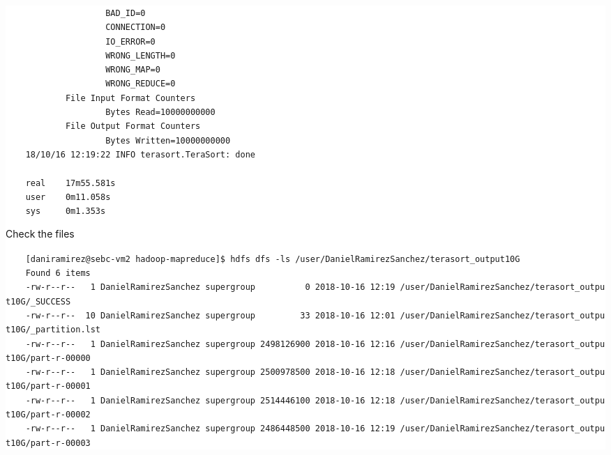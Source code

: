                         BAD_ID=0
                        CONNECTION=0
                        IO_ERROR=0
                        WRONG_LENGTH=0
                        WRONG_MAP=0
                        WRONG_REDUCE=0
                File Input Format Counters
                        Bytes Read=10000000000
                File Output Format Counters
                        Bytes Written=10000000000
        18/10/16 12:19:22 INFO terasort.TeraSort: done

        real    17m55.581s
        user    0m11.058s
        sys     0m1.353s


Check the files

        [daniramirez@sebc-vm2 hadoop-mapreduce]$ hdfs dfs -ls /user/DanielRamirezSanchez/terasort_output10G
        Found 6 items
        -rw-r--r--   1 DanielRamirezSanchez supergroup          0 2018-10-16 12:19 /user/DanielRamirezSanchez/terasort_output10G/_SUCCESS
        -rw-r--r--  10 DanielRamirezSanchez supergroup         33 2018-10-16 12:01 /user/DanielRamirezSanchez/terasort_output10G/_partition.lst
        -rw-r--r--   1 DanielRamirezSanchez supergroup 2498126900 2018-10-16 12:16 /user/DanielRamirezSanchez/terasort_output10G/part-r-00000
        -rw-r--r--   1 DanielRamirezSanchez supergroup 2500978500 2018-10-16 12:18 /user/DanielRamirezSanchez/terasort_output10G/part-r-00001
        -rw-r--r--   1 DanielRamirezSanchez supergroup 2514446100 2018-10-16 12:18 /user/DanielRamirezSanchez/terasort_output10G/part-r-00002
        -rw-r--r--   1 DanielRamirezSanchez supergroup 2486448500 2018-10-16 12:19 /user/DanielRamirezSanchez/terasort_output10G/part-r-00003
